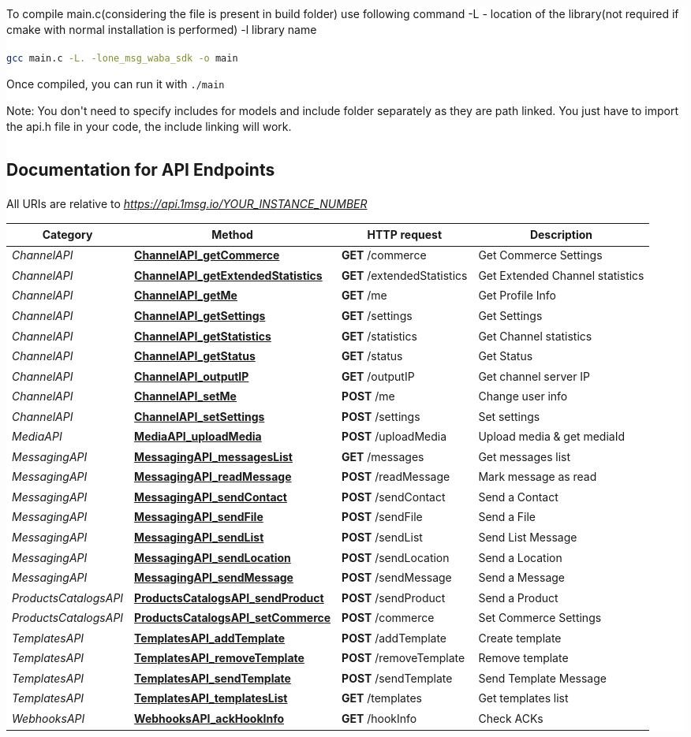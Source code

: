 To compile main.c(considering the file is present in build folder) use following command
-L - location of the library(not required if cmake with normal installation is performed)
-l library name
```bash
gcc main.c -L. -lone_msg_waba_sdk -o main
```
Once compiled, you can run it with ``` ./main ```

Note: You don't need to specify includes for models and include folder separately as they are path linked. You just have to import the api.h file in your code, the include linking will work.

## Documentation for API Endpoints

All URIs are relative to *https://api.1msg.io/YOUR_INSTANCE_NUMBER*

Category | Method | HTTP request | Description
------------ | ------------- | ------------- | -------------
*ChannelAPI* | [**ChannelAPI_getCommerce**](docs/ChannelAPI.md#ChannelAPI_getCommerce) | **GET** /commerce | Get Commerce Settings
*ChannelAPI* | [**ChannelAPI_getExtendedStatistics**](docs/ChannelAPI.md#ChannelAPI_getExtendedStatistics) | **GET** /extendedStatistics | Get Extended Channel statistics
*ChannelAPI* | [**ChannelAPI_getMe**](docs/ChannelAPI.md#ChannelAPI_getMe) | **GET** /me | Get Profile Info
*ChannelAPI* | [**ChannelAPI_getSettings**](docs/ChannelAPI.md#ChannelAPI_getSettings) | **GET** /settings | Get Settings
*ChannelAPI* | [**ChannelAPI_getStatistics**](docs/ChannelAPI.md#ChannelAPI_getStatistics) | **GET** /statistics | Get Channel statistics
*ChannelAPI* | [**ChannelAPI_getStatus**](docs/ChannelAPI.md#ChannelAPI_getStatus) | **GET** /status |  Get Status
*ChannelAPI* | [**ChannelAPI_outputIP**](docs/ChannelAPI.md#ChannelAPI_outputIP) | **GET** /outputIP | Get channel server IP
*ChannelAPI* | [**ChannelAPI_setMe**](docs/ChannelAPI.md#ChannelAPI_setMe) | **POST** /me | Change user info
*ChannelAPI* | [**ChannelAPI_setSettings**](docs/ChannelAPI.md#ChannelAPI_setSettings) | **POST** /settings | Set settings
*MediaAPI* | [**MediaAPI_uploadMedia**](docs/MediaAPI.md#MediaAPI_uploadMedia) | **POST** /uploadMedia | Upload media & get mediaId
*MessagingAPI* | [**MessagingAPI_messagesList**](docs/MessagingAPI.md#MessagingAPI_messagesList) | **GET** /messages | Get messages list
*MessagingAPI* | [**MessagingAPI_readMessage**](docs/MessagingAPI.md#MessagingAPI_readMessage) | **POST** /readMessage | Mark message as read
*MessagingAPI* | [**MessagingAPI_sendContact**](docs/MessagingAPI.md#MessagingAPI_sendContact) | **POST** /sendContact | Send a Contact
*MessagingAPI* | [**MessagingAPI_sendFile**](docs/MessagingAPI.md#MessagingAPI_sendFile) | **POST** /sendFile | Send a File
*MessagingAPI* | [**MessagingAPI_sendList**](docs/MessagingAPI.md#MessagingAPI_sendList) | **POST** /sendList | Send List Message
*MessagingAPI* | [**MessagingAPI_sendLocation**](docs/MessagingAPI.md#MessagingAPI_sendLocation) | **POST** /sendLocation | Send a Location
*MessagingAPI* | [**MessagingAPI_sendMessage**](docs/MessagingAPI.md#MessagingAPI_sendMessage) | **POST** /sendMessage | Send a Message
*ProductsCatalogsAPI* | [**ProductsCatalogsAPI_sendProduct**](docs/ProductsCatalogsAPI.md#ProductsCatalogsAPI_sendProduct) | **POST** /sendProduct | Send a Product
*ProductsCatalogsAPI* | [**ProductsCatalogsAPI_setCommerce**](docs/ProductsCatalogsAPI.md#ProductsCatalogsAPI_setCommerce) | **POST** /commerce | Set Commerce Settings
*TemplatesAPI* | [**TemplatesAPI_addTemplate**](docs/TemplatesAPI.md#TemplatesAPI_addTemplate) | **POST** /addTemplate | Create template
*TemplatesAPI* | [**TemplatesAPI_removeTemplate**](docs/TemplatesAPI.md#TemplatesAPI_removeTemplate) | **POST** /removeTemplate | Remove template
*TemplatesAPI* | [**TemplatesAPI_sendTemplate**](docs/TemplatesAPI.md#TemplatesAPI_sendTemplate) | **POST** /sendTemplate | Send Template Message
*TemplatesAPI* | [**TemplatesAPI_templatesList**](docs/TemplatesAPI.md#TemplatesAPI_templatesList) | **GET** /templates | Get templates list
*WebhooksAPI* | [**WebhooksAPI_ackHookInfo**](docs/WebhooksAPI.md#WebhooksAPI_ackHookInfo) | **GET** /hookInfo | Check ACKs